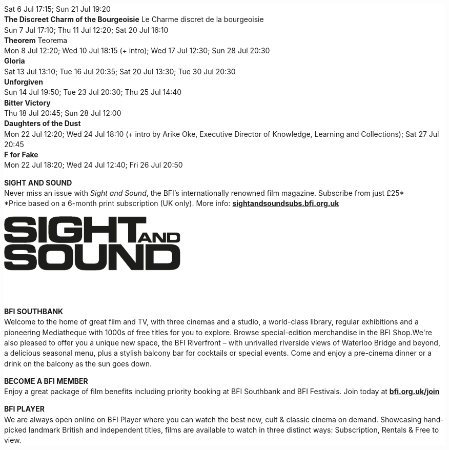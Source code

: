Sat 6 Jul 17:15; Sun 21 Jul 19:20  
**The Discreet Charm of the Bourgeoisie** Le Charme discret de la bourgeoisie  
Sun 7 Jul 17:10; Thu 11 Jul 12:20; Sat 20 Jul 16:10  
**Theorem** Teorema  
Mon 8 Jul 12:20; Wed 10 Jul 18:15 (+ intro); Wed 17 Jul 12:30; Sun 28 Jul 20:30  
**Gloria**  
Sat 13 Jul 13:10; Tue 16 Jul 20:35; Sat 20 Jul 13:30; Tue 30 Jul 20:30  
**Unforgiven**  
Sun 14 Jul 19:50; Tue 23 Jul 20:30; Thu 25 Jul 14:40  
**Bitter Victory**  
Thu 18 Jul 20:45; Sun 28 Jul 12:00  
**Daughters of the Dust**  
Mon 22 Jul 12:20; Wed 24 Jul 18:10 (+ intro by Arike Oke, Executive Director of Knowledge, Learning and Collections); Sat 27 Jul 20:45  
**F for Fake**  
Mon 22 Jul 18:20; Wed 24 Jul 12:40; Fri 26 Jul 20:50
<br>

**SIGHT AND SOUND**<br>
Never miss an issue with _Sight and Sound_, the BFI’s internationally renowned film magazine. Subscribe from just £25*<br>
*Price based on a 6-month print subscription (UK only). More info: [**sightandsoundsubs.bfi.org.uk**](https://sightandsoundsubs.bfi.org.uk/subscribe)

<img style="float: left;" src="/img/sight-and-sound.jpg" width="40%" height="40%"><br><br><br><br><br><br><br><br>

**BFI SOUTHBANK**  
Welcome to the home of great film and TV, with three cinemas and a studio, a world-class library, regular exhibitions and a pioneering Mediatheque with 1000s of free titles for you to explore. Browse special-edition merchandise in the BFI Shop.We&#39;re also pleased to offer you a unique new space, the BFI Riverfront – with unrivalled riverside views of Waterloo Bridge and beyond, a delicious seasonal menu, plus a stylish balcony bar for cocktails or special events. Come and enjoy a pre-cinema dinner or a drink on the balcony as the sun goes down.  

**BECOME A BFI MEMBER**  
Enjoy a great package of film benefits including priority booking at BFI Southbank and BFI Festivals. Join today at [**bfi.org.uk/join**](http://www.bfi.org.uk/join)  

**BFI PLAYER**  
 We are always open online on BFI Player where you can watch the best new, cult &amp; classic cinema on demand. Showcasing hand-picked landmark British and independent titles, films are available to watch in three distinct ways: Subscription, Rentals &amp; Free to view.  
